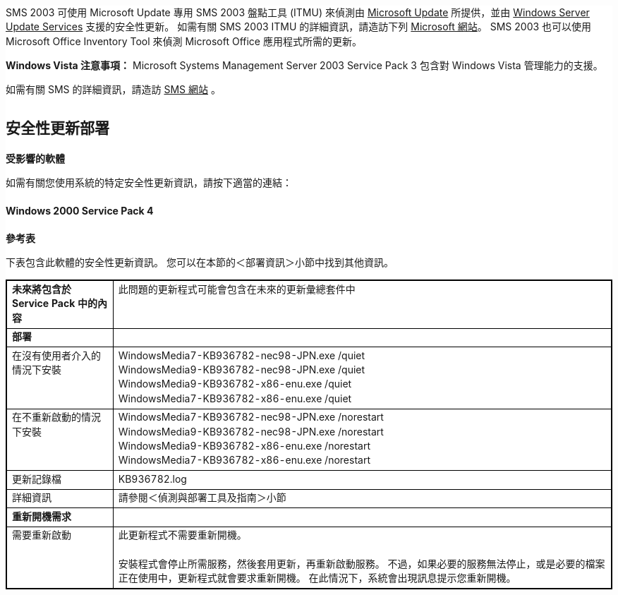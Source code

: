 SMS 2003 可使用 Microsoft Update 專用 SMS 2003 盤點工具 (ITMU) 來偵測由 [Microsoft Update](https://update.microsoft.com/microsoftupdate) 所提供，並由 [Windows Server Update Services](https://www.microsoft.com/taiwan/windowsserversystem/updateservices/evaluation/overview.mspx) 支援的安全性更新。 如需有關 SMS 2003 ITMU 的詳細資訊，請造訪下列 [Microsoft 網站](https://go.microsoft.com/fwlink/?linkid=72181)。 SMS 2003 也可以使用 Microsoft Office Inventory Tool 來偵測 Microsoft Office 應用程式所需的更新。
  
**Windows Vista 注意事項：** Microsoft Systems Management Server 2003 Service Pack 3 包含對 Windows Vista 管理能力的支援。
  
如需有關 SMS 的詳細資訊，請造訪 [SMS 網站](https://www.microsoft.com/taiwan/smserver/) 。
  
安全性更新部署  
--------------
  
**受影響的軟體**  
  
如需有關您使用系統的特定安全性更新資訊，請按下適當的連結：
  
#### Windows 2000 Service Pack 4
  
**參考表**  
  
下表包含此軟體的安全性更新資訊。 您可以在本節的＜部署資訊＞小節中找到其他資訊。

 
<p> </p>
<table style="border:1px solid black;">
<tbody>
<tr class="odd">
<td style="border:1px solid black;"><strong>未來將包含於 Service Pack 中的內容</strong></td>
<td style="border:1px solid black;">此問題的更新程式可能會包含在未來的更新彙總套件中</td>
</tr>
<tr class="even">
<td style="border:1px solid black;"><strong>部署</strong></td>
<td style="border:1px solid black;"></td>
</tr>
<tr class="odd">
<td style="border:1px solid black;">在沒有使用者介入的情況下安裝</td>
<td style="border:1px solid black;">WindowsMedia7-KB936782-nec98-JPN.exe /quiet<br />
WindowsMedia9-KB936782-nec98-JPN.exe /quiet<br />
WindowsMedia9-KB936782-x86-enu.exe /quiet<br />
WindowsMedia7-KB936782-x86-enu.exe /quiet</td>
</tr>
<tr class="even">
<td style="border:1px solid black;">在不重新啟動的情況下安裝</td>
<td style="border:1px solid black;">WindowsMedia7-KB936782-nec98-JPN.exe /norestart<br />
WindowsMedia9-KB936782-nec98-JPN.exe /norestart<br />
WindowsMedia9-KB936782-x86-enu.exe /norestart<br />
WindowsMedia7-KB936782-x86-enu.exe /norestart</td>
</tr>
<tr class="odd">
<td style="border:1px solid black;">更新記錄檔</td>
<td style="border:1px solid black;">KB936782.log</td>
</tr>
<tr class="even">
<td style="border:1px solid black;">詳細資訊</td>
<td style="border:1px solid black;">請參閱＜偵測與部署工具及指南＞小節</td>
</tr>
<tr class="odd">
<td style="border:1px solid black;"><strong>重新開機需求</strong></td>
<td style="border:1px solid black;"></td>
</tr>
<tr class="even">
<td style="border:1px solid black;">需要重新啟動</td>
<td style="border:1px solid black;">此更新程式不需要重新開機。<br />
<br />
安裝程式會停止所需服務，然後套用更新，再重新啟動服務。 不過，如果必要的服務無法停止，或是必要的檔案正在使用中，更新程式就會要求重新開機。 在此情況下，系統會出現訊息提示您重新開機。</td>